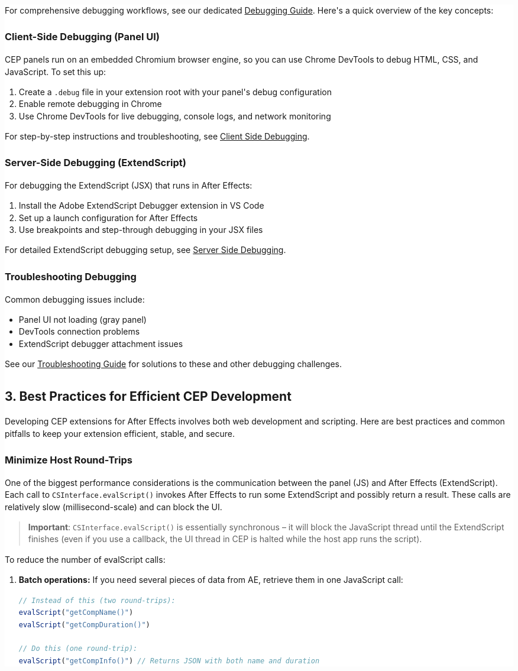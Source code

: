 For comprehensive debugging workflows, see our dedicated [Debugging Guide](debugging.md). Here's a quick overview of the key concepts:

### Client-Side Debugging (Panel UI)

CEP panels run on an embedded Chromium browser engine, so you can use Chrome DevTools to debug HTML, CSS, and JavaScript. To set this up:

1. Create a `.debug` file in your extension root with your panel's debug configuration
2. Enable remote debugging in Chrome
3. Use Chrome DevTools for live debugging, console logs, and network monitoring

For step-by-step instructions and troubleshooting, see [Client Side Debugging](debugging.md#client-side-debugging-panel-ui).

### Server-Side Debugging (ExtendScript)

For debugging the ExtendScript (JSX) that runs in After Effects:

1. Install the Adobe ExtendScript Debugger extension in VS Code
2. Set up a launch configuration for After Effects
3. Use breakpoints and step-through debugging in your JSX files

For detailed ExtendScript debugging setup, see [Server Side Debugging](debugging.md#server-side-debugging-extendscript).

### Troubleshooting Debugging

Common debugging issues include:
- Panel UI not loading (gray panel)
- DevTools connection problems
- ExtendScript debugger attachment issues

See our [Troubleshooting Guide](debugging.md#troubleshooting-common-issues) for solutions to these and other debugging challenges.

## 3. Best Practices for Efficient CEP Development

Developing CEP extensions for After Effects involves both web development and scripting. Here are best practices and common pitfalls to keep your extension efficient, stable, and secure.

### Minimize Host Round-Trips

One of the biggest performance considerations is the communication between the panel (JS) and After Effects (ExtendScript). Each call to `CSInterface.evalScript()` invokes After Effects to run some ExtendScript and possibly return a result. These calls are relatively slow (millisecond-scale) and can block the UI.

> **Important**: `CSInterface.evalScript()` is essentially synchronous – it will block the JavaScript thread until the ExtendScript finishes (even if you use a callback, the UI thread in CEP is halted while the host app runs the script).

To reduce the number of evalScript calls:

1. **Batch operations:** If you need several pieces of data from AE, retrieve them in one JavaScript call:
   ```javascript
   // Instead of this (two round-trips):
   evalScript("getCompName()")
   evalScript("getCompDuration()")
   
   // Do this (one round-trip):
   evalScript("getCompInfo()") // Returns JSON with both name and duration
   ```
